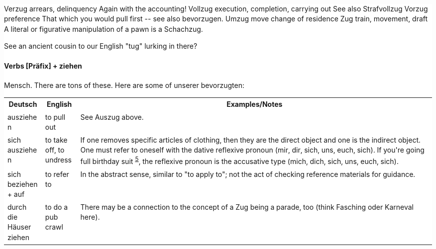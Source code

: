 </tr>
<tr>
<td class="german">Verzug</td>
<td>arrears, delinquency</td>
<td>Again with the accounting!</td>
</tr>
<tr>
<td class="german">Vollzug</td>
<td>execution, completion, carrying out</td>
<td>See also <span class="german term" title="sentencing">Strafvollzug</span></td>
</tr>
<tr>
<td class="german">Vorzug</td>
<td>preference</td>
<td>That which you would pull first -- see also <span title="to prefer" class="german term">bevorzugen.</span></td>
</tr>
<tr>
<td class="german">Umzug</td>
<td>move</td>
<td>change of residence</td>
</tr>
<tr>
<td class="german">Zug</td>
<td>train, movement, draft</td>
<td>A literal or figurative manipulation of a pawn is a <span class="german term" title="chess move">Schachzug.</span></td>
</tr>
</table>
<p>See an ancient cousin to our English "tug" lurking in there?</p>
<h4>Verbs <span class="german">[Pr&auml;fix] + ziehen</span></h4>
<p><span class='german'>Mensch.</span>  There are tons of these.  Here are some of <span title="our preferred" class="german term">unserer bevorzugten:</span></p>
<table>
<tr>
<th class="german">Deutsch</th>
<th>English</th>
<th>Examples/Notes</th>
</tr>
<tr>
<td class="german">ausziehen</td>
<td>to pull out</td>
<td>See <span class="german">Auszug</span> above.</td>
</tr>
<tr>
<td class="german">sich ausziehen</td>
<td>to take off, to undress</td>
<td>If one removes specific articles of clothing, then they are the direct object and one is the indirect object.  One must refer to oneself with the dative reflexive pronoun <span class="german">(mir, dir, sich, uns, euch, sich)</span>.  If you're going full birthday suit <sup><a href="#geburtstagsanzug" id="5">5</a></sup>, the reflexive pronoun is the accusative type <span class="german">(mich, dich, sich, uns, euch, sich)</span>.</td>
</tr>
<tr>
<td class="german">sich beziehen + auf</td>
<td>to refer to</td>
<td>In the abstract sense, similar to "to apply to"; not the act of checking reference materials for guidance.</td>
</tr>
<tr>
<td class="german">durch die H&auml;user ziehen</td>
<td>to do a pub crawl</td>
<td>There may be a connection to the concept of a <span class="german">Zug</span> being a parade, too (think <span>Fasching oder Karneval</span> here).</td>